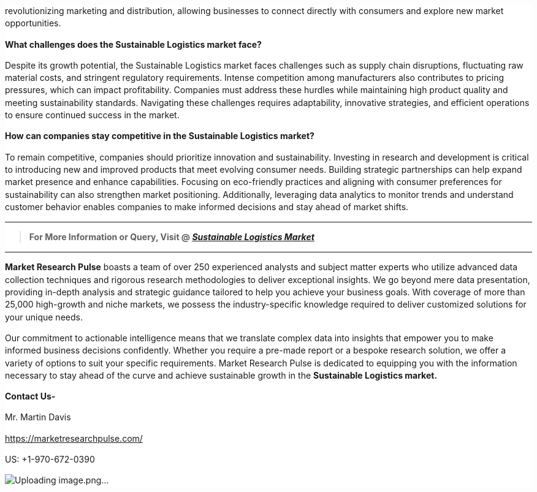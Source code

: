 revolutionizing marketing and distribution, allowing businesses to connect directly with consumers and explore new market opportunities.</p><p><strong>What challenges does the Sustainable Logistics market face?</strong></p><p>Despite its growth potential, the Sustainable Logistics market faces challenges such as supply chain disruptions, fluctuating raw material costs, and stringent regulatory requirements. Intense competition among manufacturers also contributes to pricing pressures, which can impact profitability. Companies must address these hurdles while maintaining high product quality and meeting sustainability standards. Navigating these challenges requires adaptability, innovative strategies, and efficient operations to ensure continued success in the market.</p><p><strong>How can companies stay competitive in the Sustainable Logistics market?</strong></p><p>To remain competitive, companies should prioritize innovation and sustainability. Investing in research and development is critical to introducing new and improved products that meet evolving consumer needs. Building strategic partnerships can help expand market presence and enhance capabilities. Focusing on eco-friendly practices and aligning with consumer preferences for sustainability can also strengthen market positioning. Additionally, leveraging data analytics to monitor trends and understand customer behavior enables companies to make informed decisions and stay ahead of market shifts.</p><hr /><blockquote><p><strong>For More Information or Query, Visit @&nbsp;<em><a href="https://marketresearchpulse.com/report/9342/sustainable-logistics-market?utm_source=Linkedin&utm_medium=019">Sustainable Logistics Market</a></em></strong></p></blockquote><hr /><p><strong>Market Research Pulse</strong> boasts a team of over 250 experienced analysts and subject matter experts who utilize advanced data collection techniques and rigorous research methodologies to deliver exceptional insights. We go beyond mere data presentation, providing in-depth analysis and strategic guidance tailored to help you achieve your business goals. With coverage of more than 25,000 high-growth and niche markets, we possess the industry-specific knowledge required to deliver customized solutions for your unique needs.</p><p>Our commitment to actionable intelligence means that we translate complex data into insights that empower you to make informed business decisions confidently. Whether you require a pre-made report or a bespoke research solution, we offer a variety of options to suit your specific requirements. Market Research Pulse is dedicated to equipping you with the information necessary to stay ahead of the curve and achieve sustainable growth in the <strong>Sustainable Logistics market.</strong></p><p><strong>Contact Us-</strong></p><p>Mr. Martin Davis</p><p>https://marketresearchpulse.com/</p><p>US: +1-970-672-0390</p>
![Uploading image.png…]()
